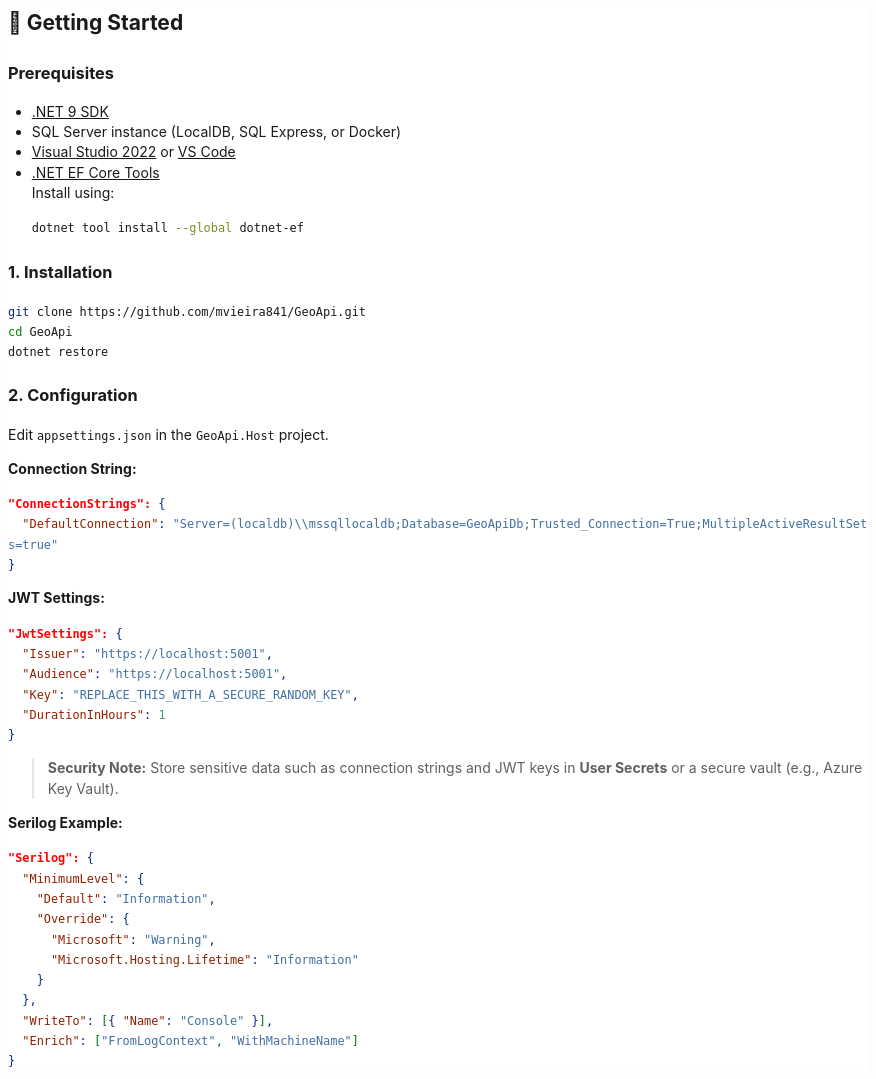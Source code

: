 ## 🚀 Getting Started
### Prerequisites
* [.NET 9 SDK](https://dotnet.microsoft.com/download/dotnet/9.0)
* SQL Server instance (LocalDB, SQL Express, or Docker)
* [Visual Studio 2022](https://visualstudio.microsoft.com/vs/) or [VS Code](https://code.visualstudio.com/)
* [.NET EF Core Tools](https://learn.microsoft.com/en-us/ef/core/cli/dotnet)  
  Install using:  
  ```sh
  dotnet tool install --global dotnet-ef

### 1. Installation
```sh
git clone https://github.com/mvieira841/GeoApi.git
cd GeoApi
dotnet restore
```

### 2. Configuration
Edit `appsettings.json` in the `GeoApi.Host` project.

**Connection String:**
```json
"ConnectionStrings": {
  "DefaultConnection": "Server=(localdb)\\mssqllocaldb;Database=GeoApiDb;Trusted_Connection=True;MultipleActiveResultSets=true"
}
```

**JWT Settings:**
```json
"JwtSettings": {
  "Issuer": "https://localhost:5001",
  "Audience": "https://localhost:5001",
  "Key": "REPLACE_THIS_WITH_A_SECURE_RANDOM_KEY",
  "DurationInHours": 1
}
```

> **Security Note:** Store sensitive data such as connection strings and JWT keys in **User Secrets** or a secure vault (e.g., Azure Key Vault).

**Serilog Example:**
```json
"Serilog": {
  "MinimumLevel": {
    "Default": "Information",
    "Override": {
      "Microsoft": "Warning",
      "Microsoft.Hosting.Lifetime": "Information"
    }
  },
  "WriteTo": [{ "Name": "Console" }],
  "Enrich": ["FromLogContext", "WithMachineName"]
}
```
